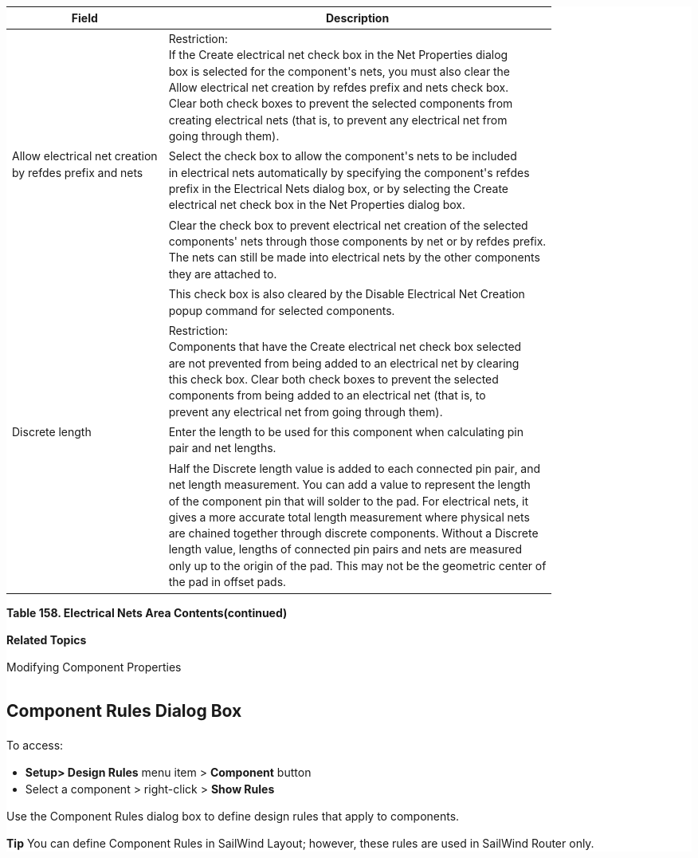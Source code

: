 | Field                                                      | Description                                                                                                                                                                                                                                                                                                                                                                                                                                                                                                                                             |
|------------------------------------------------------------|---------------------------------------------------------------------------------------------------------------------------------------------------------------------------------------------------------------------------------------------------------------------------------------------------------------------------------------------------------------------------------------------------------------------------------------------------------------------------------------------------------------------------------------------------------|
|                                                            | Restriction:<br>If the Create electrical net check box in the Net Properties dialog<br>box is selected for the component's nets, you must also clear the<br>Allow electrical net creation by refdes prefix and nets check box.<br>Clear both check boxes to prevent the selected components from<br>creating electrical nets (that is, to prevent any electrical net from<br>going through them).                                                                                                                                                       |
| Allow electrical net creation<br>by refdes prefix and nets | Select the check box to allow the component's nets to be included<br>in electrical nets automatically by specifying the component's refdes<br>prefix in the Electrical Nets dialog box, or by selecting the Create<br>electrical net check box in the Net Properties dialog box.                                                                                                                                                                                                                                                                        |
|                                                            | Clear the check box to prevent electrical net creation of the selected<br>components' nets through those components by net or by refdes prefix.<br>The nets can still be made into electrical nets by the other components<br>they are attached to.                                                                                                                                                                                                                                                                                                     |
|                                                            | This check box is also cleared by the Disable Electrical Net Creation<br>popup command for selected components.                                                                                                                                                                                                                                                                                                                                                                                                                                         |
|                                                            | Restriction:<br>Components that have the Create electrical net check box selected<br>are not prevented from being added to an electrical net by clearing<br>this check box. Clear both check boxes to prevent the selected<br>components from being added to an electrical net (that is, to<br>prevent any electrical net from going through them).                                                                                                                                                                                                     |
| Discrete length                                            | Enter the length to be used for this component when calculating pin<br>pair and net lengths.                                                                                                                                                                                                                                                                                                                                                                                                                                                            |
|                                                            | Half the Discrete length value is added to each connected pin pair, and<br>net length measurement. You can add a value to represent the length<br>of the component pin that will solder to the pad. For electrical nets, it<br>gives a more accurate total length measurement where physical nets<br>are chained together through discrete components. Without a Discrete<br>length value, lengths of connected pin pairs and nets are measured<br>only up to the origin of the pad. This may not be the geometric center of<br>the pad in offset pads. |

**Table 158. Electrical Nets Area Contents(continued)**

**Related Topics**

Modifying Component Properties

## Component Rules Dialog Box
To access:

- **Setup> Design Rules** menu item > **Component** button
- Select a component > right-click > **Show Rules**

Use the Component Rules dialog box to define design rules that apply to components.

**Tip** You can define Component Rules in SailWind Layout; however, these rules are used in SailWind Router only.
